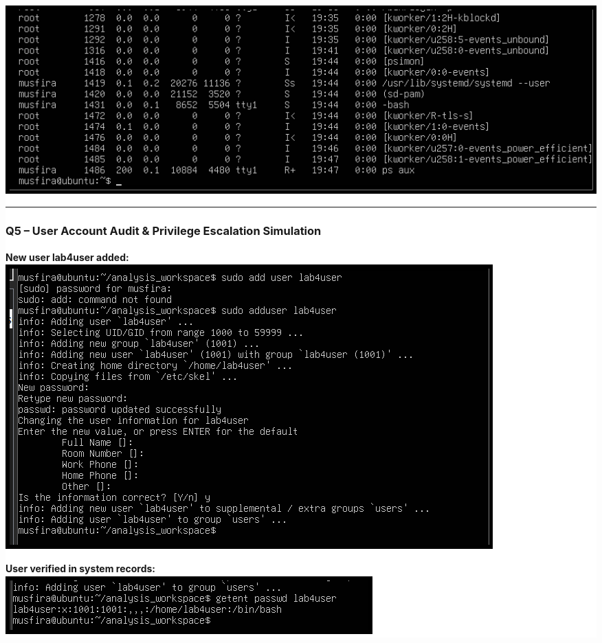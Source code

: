![Process List](Q4_process_list.png)

---

### Q5 – User Account Audit & Privilege Escalation Simulation

**New user lab4user added:**  
![User Created](Q5_user_created.png)

**User verified in system records:**  
![User Verified](Q5_user_verified..png)
